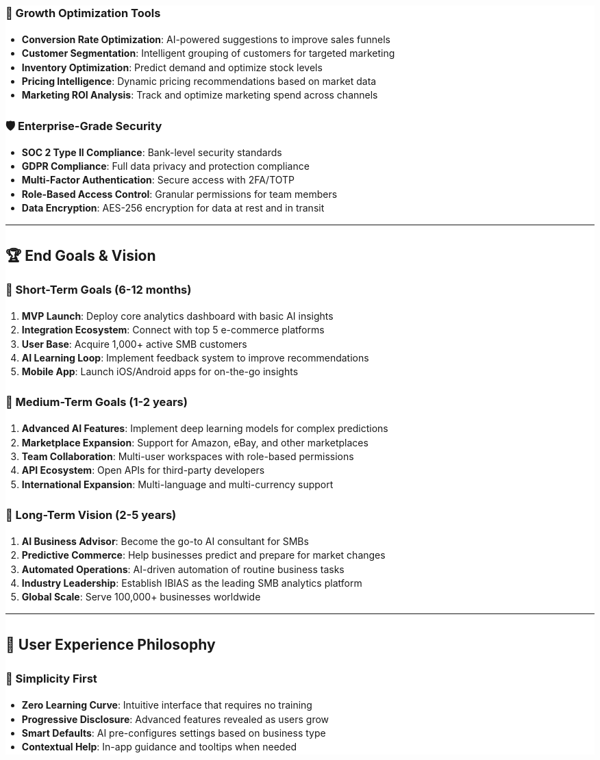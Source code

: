 ### 🎯 Growth Optimization Tools
- **Conversion Rate Optimization**: AI-powered suggestions to improve sales funnels
- **Customer Segmentation**: Intelligent grouping of customers for targeted marketing
- **Inventory Optimization**: Predict demand and optimize stock levels
- **Pricing Intelligence**: Dynamic pricing recommendations based on market data
- **Marketing ROI Analysis**: Track and optimize marketing spend across channels

### 🛡️ Enterprise-Grade Security
- **SOC 2 Type II Compliance**: Bank-level security standards
- **GDPR Compliance**: Full data privacy and protection compliance
- **Multi-Factor Authentication**: Secure access with 2FA/TOTP
- **Role-Based Access Control**: Granular permissions for team members
- **Data Encryption**: AES-256 encryption for data at rest and in transit

---

## 🏆 End Goals & Vision

### 🎯 Short-Term Goals (6-12 months)
1. **MVP Launch**: Deploy core analytics dashboard with basic AI insights
2. **Integration Ecosystem**: Connect with top 5 e-commerce platforms
3. **User Base**: Acquire 1,000+ active SMB customers
4. **AI Learning Loop**: Implement feedback system to improve recommendations
5. **Mobile App**: Launch iOS/Android apps for on-the-go insights

### 🚀 Medium-Term Goals (1-2 years)
1. **Advanced AI Features**: Implement deep learning models for complex predictions
2. **Marketplace Expansion**: Support for Amazon, eBay, and other marketplaces
3. **Team Collaboration**: Multi-user workspaces with role-based permissions
4. **API Ecosystem**: Open APIs for third-party developers
5. **International Expansion**: Multi-language and multi-currency support

### 🌟 Long-Term Vision (2-5 years)
1. **AI Business Advisor**: Become the go-to AI consultant for SMBs
2. **Predictive Commerce**: Help businesses predict and prepare for market changes
3. **Automated Operations**: AI-driven automation of routine business tasks
4. **Industry Leadership**: Establish IBIAS as the leading SMB analytics platform
5. **Global Scale**: Serve 100,000+ businesses worldwide

---

## 🎨 User Experience Philosophy

### 🌊 Simplicity First
- **Zero Learning Curve**: Intuitive interface that requires no training
- **Progressive Disclosure**: Advanced features revealed as users grow
- **Smart Defaults**: AI pre-configures settings based on business type
- **Contextual Help**: In-app guidance and tooltips when needed
